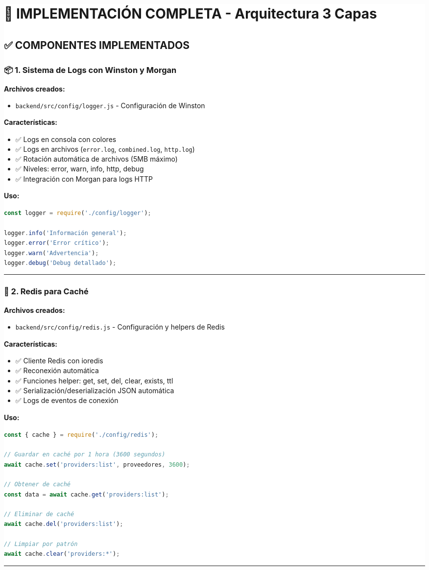 # 🎯 IMPLEMENTACIÓN COMPLETA - Arquitectura 3 Capas

## ✅ COMPONENTES IMPLEMENTADOS

### 📦 1. Sistema de Logs con Winston y Morgan

**Archivos creados:**
- `backend/src/config/logger.js` - Configuración de Winston

**Características:**
- ✅ Logs en consola con colores
- ✅ Logs en archivos (`error.log`, `combined.log`, `http.log`)
- ✅ Rotación automática de archivos (5MB máximo)
- ✅ Niveles: error, warn, info, http, debug
- ✅ Integración con Morgan para logs HTTP

**Uso:**
```javascript
const logger = require('./config/logger');

logger.info('Información general');
logger.error('Error crítico');
logger.warn('Advertencia');
logger.debug('Debug detallado');
```

---

### 🔴 2. Redis para Caché

**Archivos creados:**
- `backend/src/config/redis.js` - Configuración y helpers de Redis

**Características:**
- ✅ Cliente Redis con ioredis
- ✅ Reconexión automática
- ✅ Funciones helper: get, set, del, clear, exists, ttl
- ✅ Serialización/deserialización JSON automática
- ✅ Logs de eventos de conexión

**Uso:**
```javascript
const { cache } = require('./config/redis');

// Guardar en caché por 1 hora (3600 segundos)
await cache.set('providers:list', proveedores, 3600);

// Obtener de caché
const data = await cache.get('providers:list');

// Eliminar de caché
await cache.del('providers:list');

// Limpiar por patrón
await cache.clear('providers:*');
```

---